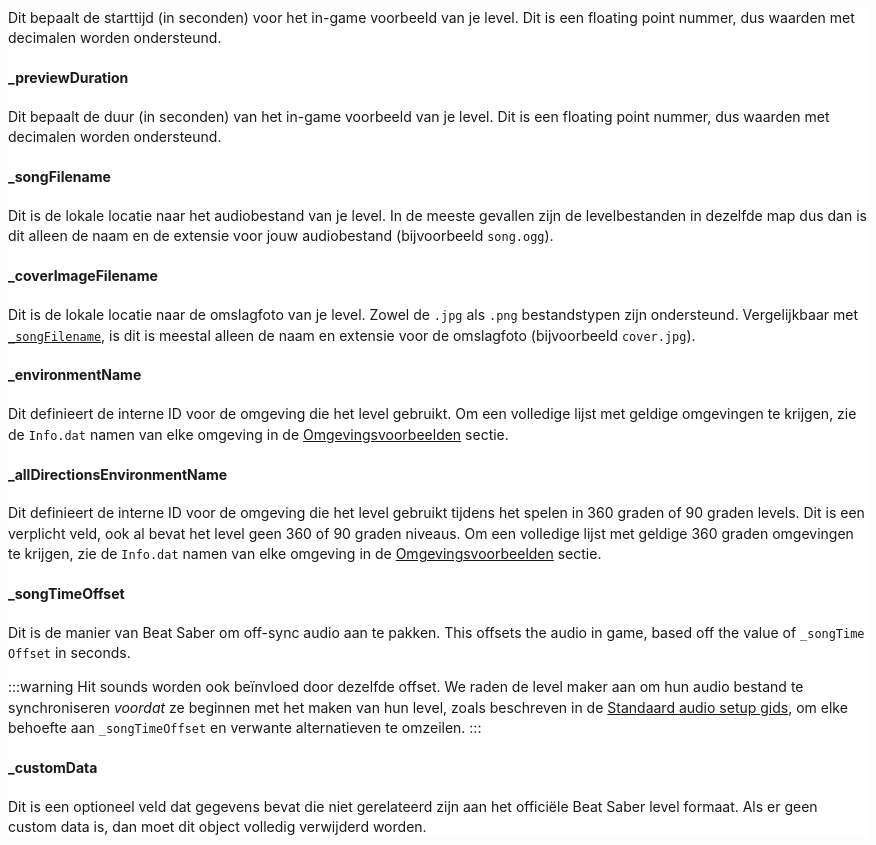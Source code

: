 Dit bepaalt de starttijd (in seconden) voor het in-game voorbeeld van je level. Dit is een floating point nummer, dus waarden met decimalen worden ondersteund.



#### _previewDuration

Dit bepaalt de duur (in seconden) van het in-game voorbeeld van je level. Dit is een floating point nummer, dus waarden met decimalen worden ondersteund.



#### _songFilename

Dit is de lokale locatie naar het audiobestand van je level. In de meeste gevallen zijn de levelbestanden in dezelfde map dus dan is dit alleen de naam en de extensie voor jouw audiobestand (bijvoorbeeld `song.ogg`).



#### _coverImageFilename

Dit is de lokale locatie naar de omslagfoto van je level. Zowel de `.jpg` als `.png` bestandstypen zijn ondersteund. Vergelijkbaar met [`_songFilename`](#songfilename), is dit is meestal alleen de naam en extensie voor de omslagfoto (bijvoorbeeld `cover.jpg`).



#### _environmentName

Dit definieert de interne ID voor de omgeving die het level gebruikt. Om een volledige lijst met geldige omgevingen te krijgen, zie de `Info.dat` namen van elke omgeving in de [Omgevingsvoorbeelden](./basic-lighting.md#omgevingsvoorbeelden) sectie.



#### _allDirectionsEnvironmentName

Dit definieert de interne ID voor de omgeving die het level gebruikt tijdens het spelen in 360 graden of 90 graden levels. Dit is een verplicht veld, ook al bevat het level geen 360 of 90 graden niveaus. Om een volledige lijst met geldige 360 graden omgevingen te krijgen, zie de `Info.dat` namen van elke omgeving in de [Omgevingsvoorbeelden](./basic-lighting.md#omgevingsvoorbeelden) sectie.



#### _songTimeOffset

Dit is de manier van Beat Saber om off-sync audio aan te pakken. This offsets the audio in game, based off the value of `_songTimeOffset` in seconds.

:::warning Hit sounds worden ook beïnvloed door dezelfde offset. We raden de level maker aan om hun audio bestand te synchroniseren *voordat* ze beginnen met het maken van hun level, zoals beschreven in de [Standaard audio setup gids](./basic-audio.md), om elke behoefte aan `_songTimeOffset` en verwante alternatieven te omzeilen. :::



#### _customData

Dit is een optioneel veld dat gegevens bevat die niet gerelateerd zijn aan het officiële Beat Saber level formaat. Als er geen custom data is, dan moet dit object volledig verwijderd worden.
